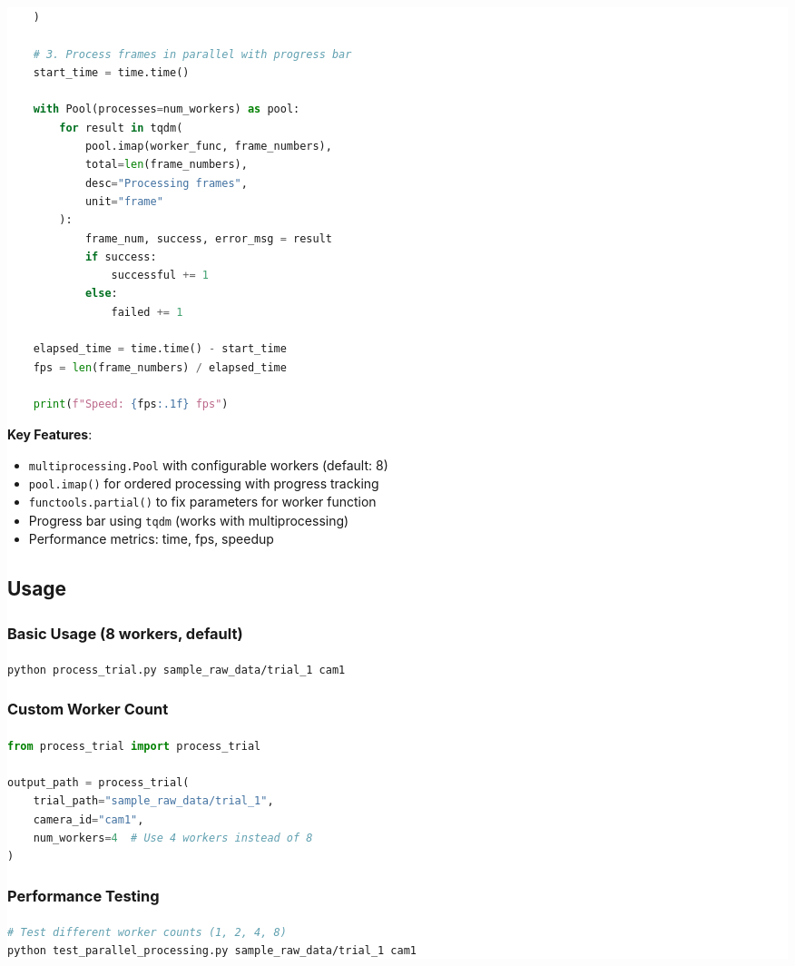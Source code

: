 ```python
    )

    # 3. Process frames in parallel with progress bar
    start_time = time.time()

    with Pool(processes=num_workers) as pool:
        for result in tqdm(
            pool.imap(worker_func, frame_numbers),
            total=len(frame_numbers),
            desc="Processing frames",
            unit="frame"
        ):
            frame_num, success, error_msg = result
            if success:
                successful += 1
            else:
                failed += 1

    elapsed_time = time.time() - start_time
    fps = len(frame_numbers) / elapsed_time

    print(f"Speed: {fps:.1f} fps")
```

**Key Features**:
- `multiprocessing.Pool` with configurable workers (default: 8)
- `pool.imap()` for ordered processing with progress tracking
- `functools.partial()` to fix parameters for worker function
- Progress bar using `tqdm` (works with multiprocessing)
- Performance metrics: time, fps, speedup

## Usage

### Basic Usage (8 workers, default)
```bash
python process_trial.py sample_raw_data/trial_1 cam1
```

### Custom Worker Count
```python
from process_trial import process_trial

output_path = process_trial(
    trial_path="sample_raw_data/trial_1",
    camera_id="cam1",
    num_workers=4  # Use 4 workers instead of 8
)
```

### Performance Testing
```bash
# Test different worker counts (1, 2, 4, 8)
python test_parallel_processing.py sample_raw_data/trial_1 cam1
```

